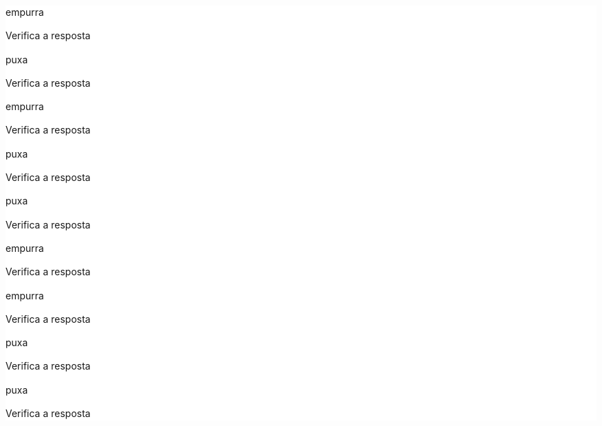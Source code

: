 <e-answer>empurra</e-answer>

<e-validate>Verifica a resposta</e-validate>

<iframe src="https://giphy.com/embed/hTxpseKS3iSTsXbnmT" width="480" height="270" frameBorder="0" class="giphy-embed" allowFullScreen></iframe>

<e-answer>puxa</e-answer>

<e-validate>Verifica a resposta</e-validate>

<iframe src="https://giphy.com/embed/10bdHQaMWyDpRu" width="480" height="270" frameBorder="0" class="giphy-embed" allowFullScreen></iframe><p>

<e-answer>empurra</e-answer>

<e-validate>Verifica a resposta</e-validate>

<iframe src="https://giphy.com/embed/3o6Zt2aRZ4jobek6ze" width="480" height="270" frameBorder="0" class="giphy-embed" allowFullScreen></iframe>

<e-answer>puxa</e-answer>

<e-validate>Verifica a resposta</e-validate>

<iframe src="https://giphy.com/embed/GCnAwP4cw2QSI" width="480" height="458" frameBorder="0" class="giphy-embed" allowFullScreen></iframe>

<e-answer>puxa</e-answer>

<e-validate>Verifica a resposta</e-validate>

<iframe src="https://giphy.com/embed/bwLowbhUWm2lO" width="480" height="348" frameBorder="0" class="giphy-embed" allowFullScreen></iframe>

<e-answer>empurra</e-answer>

<e-validate>Verifica a resposta</e-validate>

<iframe src="https://giphy.com/embed/vCAfL8jFFgdvsoCoLh" width="480" height="270" frameBorder="0" class="giphy-embed" allowFullScreen></iframe>

<e-answer>empurra</e-answer>

<e-validate>Verifica a resposta</e-validate>

<iframe src="https://giphy.com/embed/OqtiRTl7ZPUVW" width="480" height="272" frameBorder="0" class="giphy-embed" allowFullScreen></iframe>

<e-answer>puxa</e-answer>

<e-validate>Verifica a resposta</e-validate>

<iframe src="https://giphy.com/embed/B6ZOD3aNT3Lxe" width="480" height="284" frameBorder="0" class="giphy-embed" allowFullScreen></iframe>

<e-answer>puxa</e-answer>

<e-validate>Verifica a resposta</e-validate>

<iframe src="https://giphy.com/embed/TGdkxy8Dwt3AtG76EG" width="480" height="270" frameBorder="0" class="giphy-embed" allowFullScreen></iframe>
